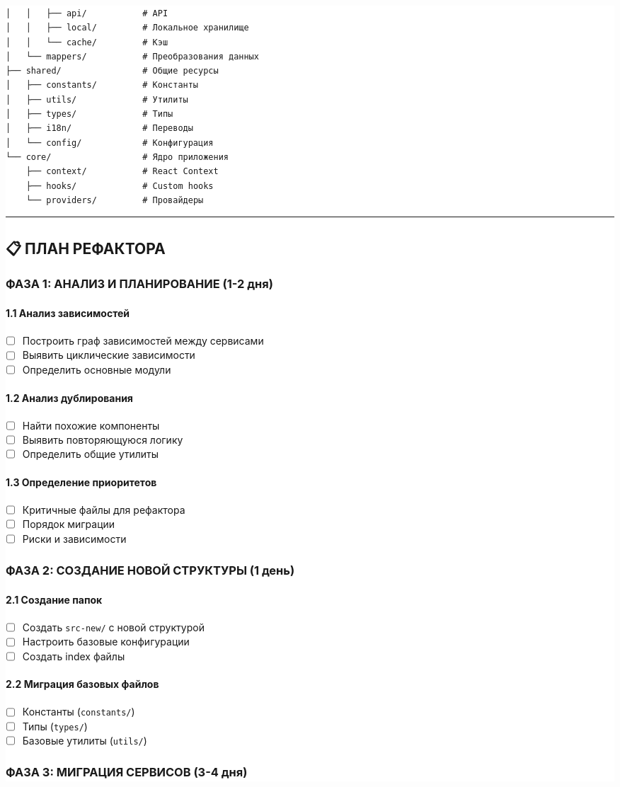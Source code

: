 ```
│   │   ├── api/           # API
│   │   ├── local/         # Локальное хранилище
│   │   └── cache/         # Кэш
│   └── mappers/           # Преобразования данных
├── shared/                # Общие ресурсы
│   ├── constants/         # Константы
│   ├── utils/             # Утилиты
│   ├── types/             # Типы
│   ├── i18n/              # Переводы
│   └── config/            # Конфигурация
└── core/                  # Ядро приложения
    ├── context/           # React Context
    ├── hooks/             # Custom hooks
    └── providers/         # Провайдеры
```

---

## 📋 **ПЛАН РЕФАКТОРА**

### **ФАЗА 1: АНАЛИЗ И ПЛАНИРОВАНИЕ (1-2 дня)**

#### **1.1 Анализ зависимостей**
- [ ] Построить граф зависимостей между сервисами
- [ ] Выявить циклические зависимости
- [ ] Определить основные модули

#### **1.2 Анализ дублирования**
- [ ] Найти похожие компоненты
- [ ] Выявить повторяющуюся логику
- [ ] Определить общие утилиты

#### **1.3 Определение приоритетов**
- [ ] Критичные файлы для рефактора
- [ ] Порядок миграции
- [ ] Риски и зависимости

### **ФАЗА 2: СОЗДАНИЕ НОВОЙ СТРУКТУРЫ (1 день)**

#### **2.1 Создание папок**
- [ ] Создать `src-new/` с новой структурой
- [ ] Настроить базовые конфигурации
- [ ] Создать index файлы

#### **2.2 Миграция базовых файлов**
- [ ] Константы (`constants/`)
- [ ] Типы (`types/`)
- [ ] Базовые утилиты (`utils/`)

### **ФАЗА 3: МИГРАЦИЯ СЕРВИСОВ (3-4 дня)**
